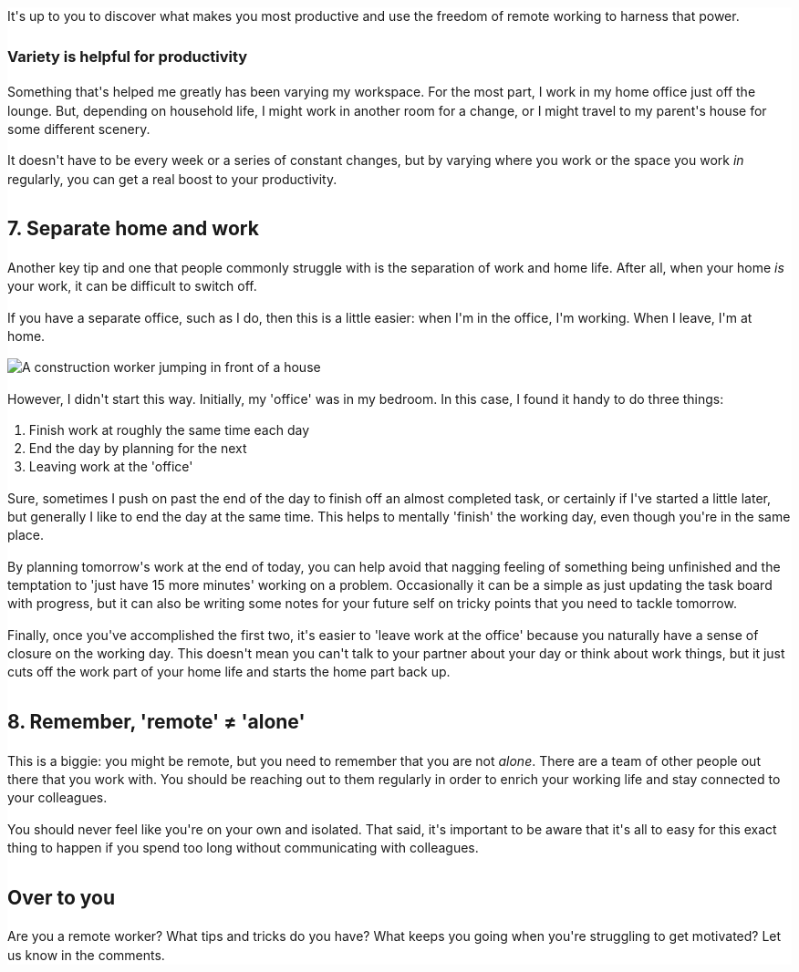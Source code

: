 It's up to you to discover what makes you most productive and use the freedom of remote working to harness that power.

### Variety is helpful for productivity

Something that's helped me greatly has been varying my workspace. For the most part, I work in my home office just off the lounge. But, depending on household life, I might work in another room for a change, or I might travel to my parent's house for some different scenery. 

It doesn't have to be every week or a series of constant changes, but by varying where you work or the space you work _in_ regularly, you can get a real boost to your productivity. 

## 7. Separate home and work

Another key tip and one that people commonly struggle with is the separation of work and home life. After all, when your home _is_ your work, it can be difficult to switch off. 

If you have a separate office, such as I do, then this is a little easier: when I'm in the office, I'm working. When I leave, I'm at home. 

![A construction worker jumping in front of a house](/img/building-1080592_640.jpg)

However, I didn't start this way. Initially, my 'office' was in my bedroom. In this case, I found it handy to do three things:

1. Finish work at roughly the same time each day
2. End the day by planning for the next
3. Leaving work at the 'office'

Sure, sometimes I push on past the end of the day to finish off an almost completed task, or certainly if I've started a little later, but generally I like to end the day at the same time. This helps to mentally 'finish' the working day, even though you're in the same place. 

By planning tomorrow's work at the end of today, you can help avoid that nagging feeling of something being unfinished and the temptation to 'just have 15 more minutes' working on a problem. Occasionally it can be a simple as just updating the task board with progress, but it can also be writing some notes for your future self on tricky points that you need to tackle tomorrow.

Finally, once you've accomplished the first two, it's easier to 'leave work at the office' because you naturally have a sense of closure on the working day. This doesn't mean you can't talk to your partner about your day or think about work things, but it just cuts off the work part of your home life and starts the home part back up.

## 8. Remember, 'remote' ≠ 'alone'

This is a biggie: you might be remote, but you need to remember that you are not _alone_. There are a team of other people out there that you work with. You should be reaching out to them regularly in order to enrich your working life and stay connected to your colleagues. 

You should never feel like you're on your own and isolated. That said, it's important to be aware that it's all to easy for this exact thing to happen if you spend too long without communicating with colleagues. 

## Over to you

Are you a remote worker? What tips and tricks do you have? What keeps you going when you're struggling to get motivated? Let us know in the comments.
